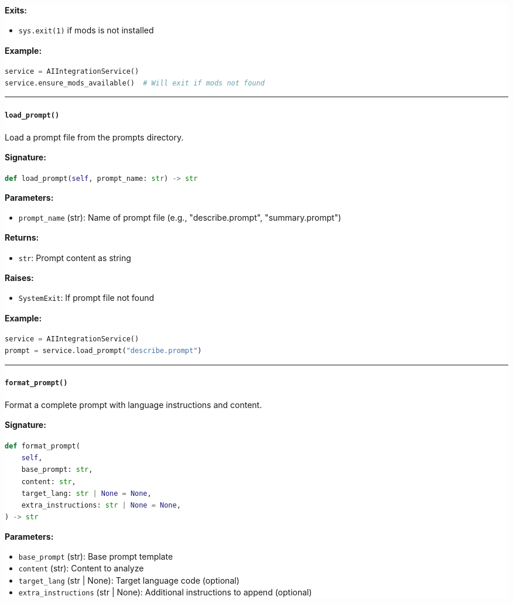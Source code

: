 **Exits:**

- `sys.exit(1)` if mods is not installed

**Example:**

```python
service = AIIntegrationService()
service.ensure_mods_available()  # Will exit if mods not found
```

---

#### `load_prompt()`

Load a prompt file from the prompts directory.

**Signature:**
```python
def load_prompt(self, prompt_name: str) -> str
```

**Parameters:**

- `prompt_name` (str): Name of prompt file (e.g., "describe.prompt", "summary.prompt")

**Returns:**

- `str`: Prompt content as string

**Raises:**

- `SystemExit`: If prompt file not found

**Example:**

```python
service = AIIntegrationService()
prompt = service.load_prompt("describe.prompt")
```

---

#### `format_prompt()`

Format a complete prompt with language instructions and content.

**Signature:**
```python
def format_prompt(
    self,
    base_prompt: str,
    content: str,
    target_lang: str | None = None,
    extra_instructions: str | None = None,
) -> str
```

**Parameters:**

- `base_prompt` (str): Base prompt template
- `content` (str): Content to analyze
- `target_lang` (str | None): Target language code (optional)
- `extra_instructions` (str | None): Additional instructions to append (optional)
